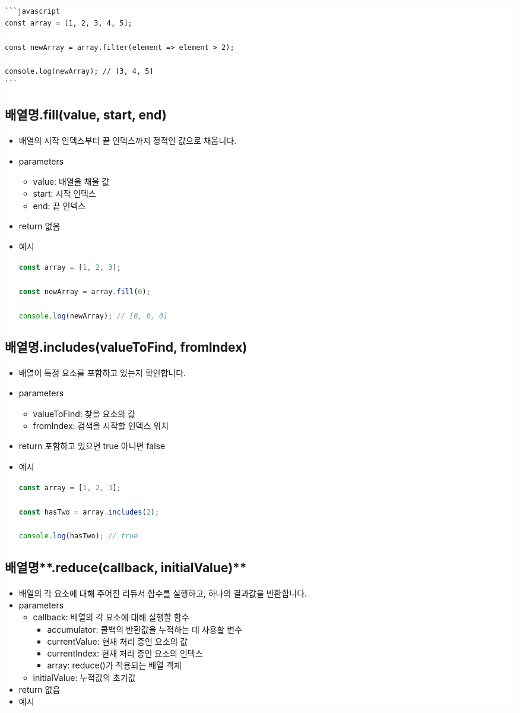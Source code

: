 	```javascript
	const array = [1, 2, 3, 4, 5];
	
	const newArray = array.filter(element => element > 2);
	
	console.log(newArray); // [3, 4, 5]
	```


## 배열명.fill(value, start, end)

- 배열의 시작 인덱스부터 끝 인덱스까지 정적인 값으로 채웁니다.
- parameters
	- value: 배열을 채울 값
	- start: 시작 인덱스
	- end: 끝 인덱스
- return 없음
- 예시

	```javascript
	const array = [1, 2, 3];
	
	const newArray = array.fill(0);
	
	console.log(newArray); // [0, 0, 0]
	```


## 배열명.includes(valueToFind, fromIndex)

- 배열이 특정 요소를 포함하고 있는지 확인합니다.
- parameters
	- valueToFind: 찾을 요소의 값
	- fromIndex: 검색을 시작할 인덱스 위치
- return 포함하고 있으면 true 아니면 false
- 예시

	```javascript
	const array = [1, 2, 3];
	
	const hasTwo = array.includes(2);
	
	console.log(hasTwo); // true
	```


## 배열명**.reduce(callback, initialValue)**

- 배열의 각 요소에 대해 주어진 리듀서 함수를 실행하고, 하나의 결과값을 반환합니다.
- parameters
	- callback: 배열의 각 요소에 대해 실행할 함수
		- accumulator: 콜백의 반환값을 누적하는 데 사용할 변수
		- currentValue: 현재 처리 중인 요소의 값
		- currentIndex: 현재 처리 중인 요소의 인덱스
		- array: reduce()가 적용되는 배열 객체
	- initialValue: 누적값의 초기값
- return 없음
- 예시
